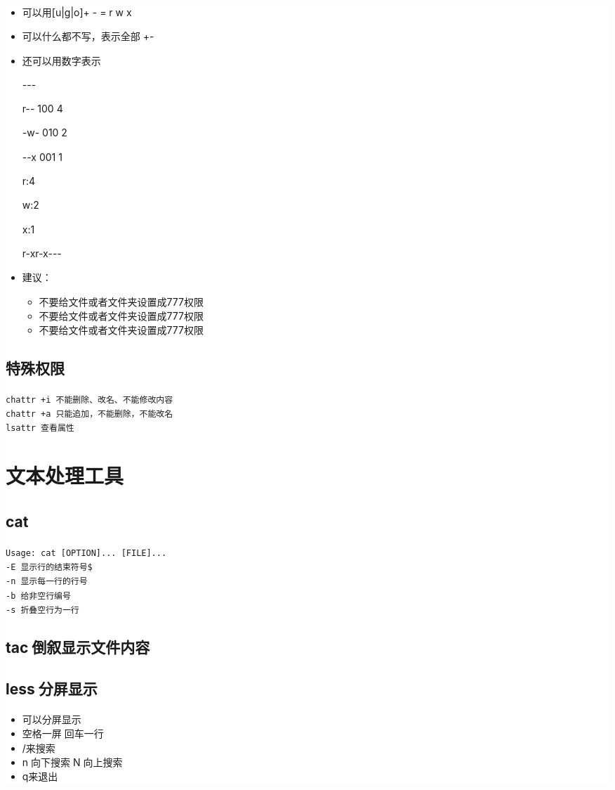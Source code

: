   - 可以用[u|g|o]+ - = r w x
  - 可以什么都不写，表示全部 +-

- 还可以用数字表示

  \---

  r--    100 4

  -w- 010   2

  --x 001   1

  r:4

  w:2

  x:1

  r-xr-x--- 

- 建议：

  - 不要给文件或者文件夹设置成777权限
  - 不要给文件或者文件夹设置成777权限
  - 不要给文件或者文件夹设置成777权限

## 特殊权限

```shell
chattr +i 不能删除、改名、不能修改内容
chattr +a 只能追加，不能删除，不能改名
lsattr 查看属性
```

# 文本处理工具

## cat

```shell
Usage: cat [OPTION]... [FILE]...
-E 显示行的结束符号$
-n 显示每一行的行号
-b 给非空行编号
-s 折叠空行为一行
```

## tac 倒叙显示文件内容

## less 分屏显示

- 可以分屏显示
- 空格一屏  回车一行
- /来搜索
- n 向下搜索 N 向上搜索
- q来退出

